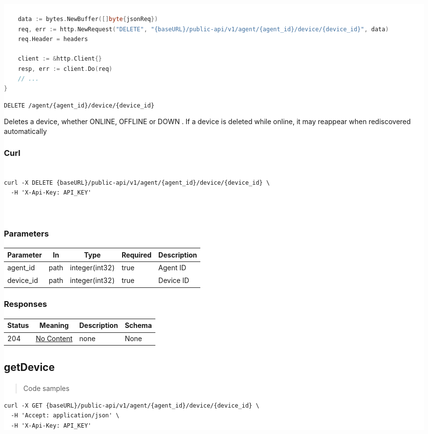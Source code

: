 ```go

    data := bytes.NewBuffer([]byte{jsonReq})
    req, err := http.NewRequest("DELETE", "{baseURL}/public-api/v1/agent/{agent_id}/device/{device_id}", data)
    req.Header = headers

    client := &http.Client{}
    resp, err := client.Do(req)
    // ...
}

```

<span class='dmt-method'>`DELETE /agent/{agent_id}/device/{device_id}`</span>

Deletes a device, whether ONLINE, OFFLINE or DOWN . If a device  is deleted while online, it may reappear when rediscovered automatically

<h3>Curl</h3>

<p class="dmt-code-block">
<code>
<span class="dmt-command">curl -X DELETE</span> <span class="dmt-url">{baseURL}/public-api/v1/agent/{agent_id}/device/{device_id} \
  -H 'X-Api-Key: API_KEY'

</span>
</code>
</p>

<h3 id="deletedevice-parameters">Parameters</h3>

|Parameter|In|Type|Required|Description|
|---|---|---|---|---|
|agent_id|path|integer(int32)|true|Agent ID|
|device_id|path|integer(int32)|true|Device ID|

<h3 id="deletedevice-responses">Responses</h3>

|Status|Meaning|Description|Schema|
|---|---|---|---|
|204|[No Content](https://tools.ietf.org/html/rfc7231#section-6.3.5)|none|None|

## getDevice

<a id="opIdgetDevice"></a>

> Code samples

```shell
curl -X GET {baseURL}/public-api/v1/agent/{agent_id}/device/{device_id} \
  -H 'Accept: application/json' \
  -H 'X-Api-Key: API_KEY'

```
